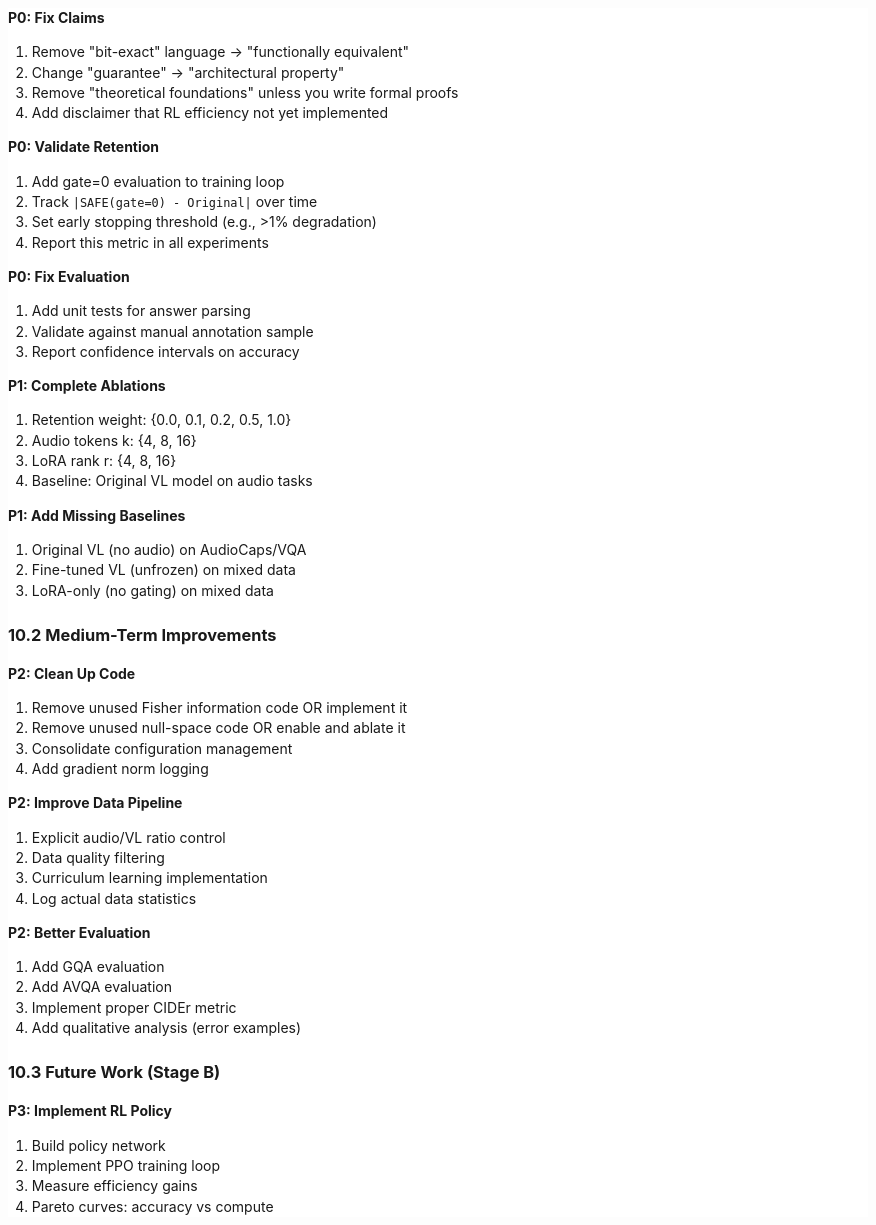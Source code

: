 **P0: Fix Claims**
1. Remove "bit-exact" language → "functionally equivalent"
2. Change "guarantee" → "architectural property"
3. Remove "theoretical foundations" unless you write formal proofs
4. Add disclaimer that RL efficiency not yet implemented

**P0: Validate Retention**
1. Add gate=0 evaluation to training loop
2. Track `|SAFE(gate=0) - Original|` over time
3. Set early stopping threshold (e.g., >1% degradation)
4. Report this metric in all experiments

**P0: Fix Evaluation**
1. Add unit tests for answer parsing
2. Validate against manual annotation sample
3. Report confidence intervals on accuracy

**P1: Complete Ablations**
1. Retention weight: {0.0, 0.1, 0.2, 0.5, 1.0}
2. Audio tokens k: {4, 8, 16}
3. LoRA rank r: {4, 8, 16}
4. Baseline: Original VL model on audio tasks

**P1: Add Missing Baselines**
1. Original VL (no audio) on AudioCaps/VQA
2. Fine-tuned VL (unfrozen) on mixed data
3. LoRA-only (no gating) on mixed data

### 10.2 Medium-Term Improvements

**P2: Clean Up Code**
1. Remove unused Fisher information code OR implement it
2. Remove unused null-space code OR enable and ablate it
3. Consolidate configuration management
4. Add gradient norm logging

**P2: Improve Data Pipeline**
1. Explicit audio/VL ratio control
2. Data quality filtering
3. Curriculum learning implementation
4. Log actual data statistics

**P2: Better Evaluation**
1. Add GQA evaluation
2. Add AVQA evaluation
3. Implement proper CIDEr metric
4. Add qualitative analysis (error examples)

### 10.3 Future Work (Stage B)

**P3: Implement RL Policy**
1. Build policy network
2. Implement PPO training loop
3. Measure efficiency gains
4. Pareto curves: accuracy vs compute

